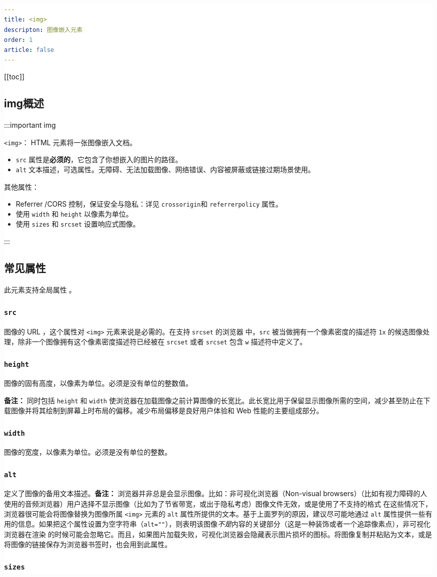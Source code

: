 ```yaml
---
title: <img>
descripton: 图像嵌入元素
order: 1
article: false
---
```


[[toc]]

## img概述

:::important img

`<img>`： HTML 元素将一张图像嵌入文档。

- `src` 属性是**必须的**，它包含了你想嵌入的图片的路径。
- `alt` 文本描述，可选属性。无障碍、无法加载图像、网络错误、内容被屏蔽或链接过期场景使用。

其他属性：

- Referrer /CORS  控制，保证安全与隐私：详见 `crossorigin`和 `referrerpolicy` 属性。
- 使用 `width`  和 `height` 以像素为单位。
- 使用 `sizes`  和 `srcset`  设置响应式图像。

:::

## 常见属性

此元素支持全局属性 。

### `src`

图像的 URL ，这个属性对 `<img>` 元素来说是必需的。在支持 `srcset` 的浏览器 中，`src` 被当做拥有一个像素密度的描述符 `1x` 的候选图像处理，除非一个图像拥有这个像素密度描述符已经被在 `srcset` 或者 `srcset` 包含 `w` 描述符中定义了。

### `height`

图像的固有高度，以像素为单位。必须是没有单位的整数值。  

**备注：** 同时包括 `height` 和 `width`  使浏览器在加载图像之前计算图像的长宽比。此长宽比用于保留显示图像所需的空间，减少甚至防止在下载图像并将其绘制到屏幕上时布局的偏移。减少布局偏移是良好用户体验和 Web 性能的主要组成部分。

### `width`

图像的宽度，以像素为单位。必须是没有单位的整数。

### `alt`

定义了图像的备用文本描述。**备注：** 浏览器并非总是会显示图像。比如：非可视化浏览器（Non-visual browsers）（比如有视力障碍的人使用的音频浏览器）用户选择不显示图像（比如为了节省带宽，或出于隐私考虑）图像文件无效，或是使用了不支持的格式 在这些情况下，浏览器很可能会将图像替换为图像所属 `<img>` 元素的 `alt` 属性所提供的文本。基于上面罗列的原因，建议尽可能地通过 `alt` 属性提供一些有用的信息。如果把这个属性设置为空字符串（`alt=""`），则表明该图像*不是*内容的关键部分（这是一种装饰或者一个追踪像素点），非可视化浏览器在渲染 的时候可能会忽略它。而且，如果图片加载失败，可视化浏览器会隐藏表示图片损坏的图标。将图像复制并粘贴为文本，或是将图像的链接保存为浏览器书签时，也会用到此属性。

### `sizes`
